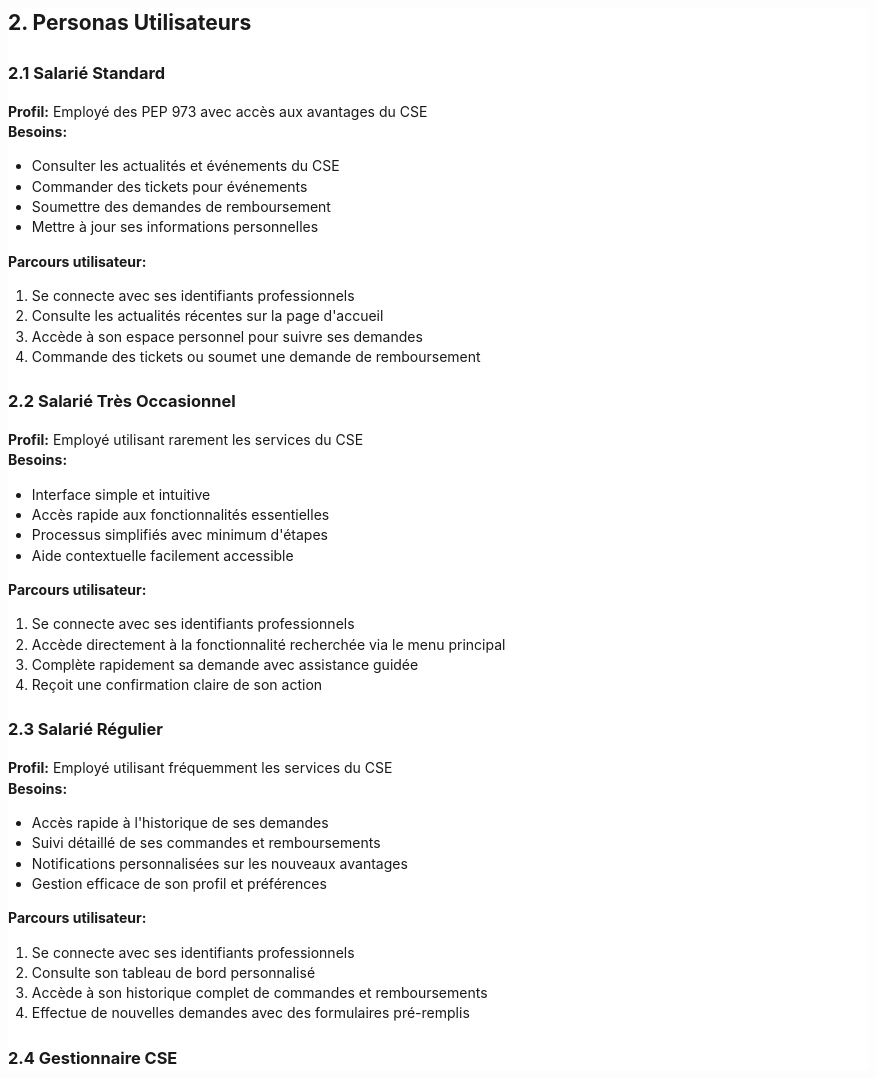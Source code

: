 
## 2. Personas Utilisateurs

### 2.1 Salarié Standard

**Profil:** Employé des PEP 973 avec accès aux avantages du CSE  
**Besoins:**

- Consulter les actualités et événements du CSE
- Commander des tickets pour événements
- Soumettre des demandes de remboursement
- Mettre à jour ses informations personnelles

**Parcours utilisateur:**

1. Se connecte avec ses identifiants professionnels
2. Consulte les actualités récentes sur la page d'accueil
3. Accède à son espace personnel pour suivre ses demandes
4. Commande des tickets ou soumet une demande de remboursement

### 2.2 Salarié Très Occasionnel

**Profil:** Employé utilisant rarement les services du CSE  
**Besoins:**

- Interface simple et intuitive
- Accès rapide aux fonctionnalités essentielles
- Processus simplifiés avec minimum d'étapes
- Aide contextuelle facilement accessible

**Parcours utilisateur:**

1. Se connecte avec ses identifiants professionnels
2. Accède directement à la fonctionnalité recherchée via le menu principal
3. Complète rapidement sa demande avec assistance guidée
4. Reçoit une confirmation claire de son action

### 2.3 Salarié Régulier

**Profil:** Employé utilisant fréquemment les services du CSE  
**Besoins:**

- Accès rapide à l'historique de ses demandes
- Suivi détaillé de ses commandes et remboursements
- Notifications personnalisées sur les nouveaux avantages
- Gestion efficace de son profil et préférences

**Parcours utilisateur:**

1. Se connecte avec ses identifiants professionnels
2. Consulte son tableau de bord personnalisé
3. Accède à son historique complet de commandes et remboursements
4. Effectue de nouvelles demandes avec des formulaires pré-remplis

### 2.4 Gestionnaire CSE

